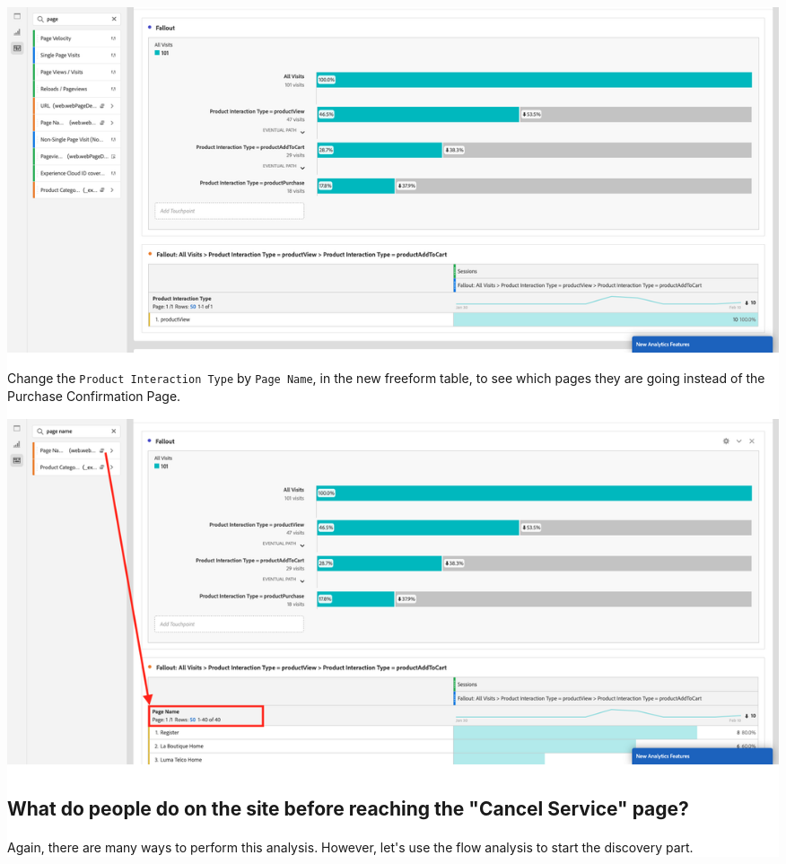![demo](./images/module135/33.png)

Change the ``Product Interaction Type`` by ``Page Name``, in the new freeform table, to see which pages they are going instead of the Purchase Confirmation Page.

![demo](./images/module135/34.png)

## What do people do on the site before reaching the "Cancel Service" page?

Again, there are many ways to perform this analysis. However, let's use the flow analysis to start the discovery part.
